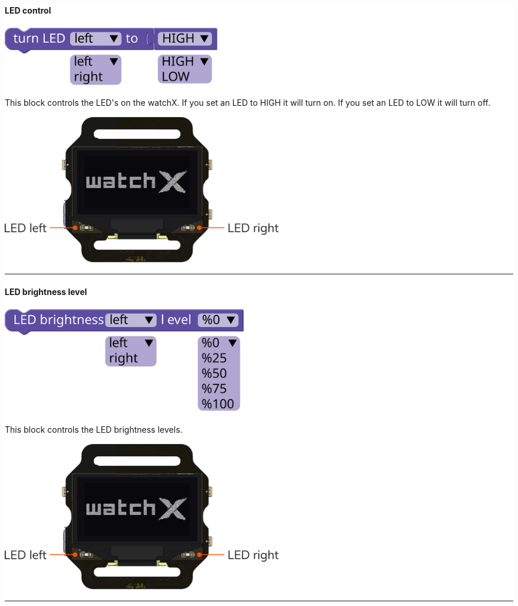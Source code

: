 #### **LED control**
<img src="img/Blocks/Input_Output_4.svg" width="100%"><br/>

This block controls the LED's on the watchX. If you set an LED to HIGH it will turn on. If you set an LED to LOW it will turn off.

<img src="img/Blocks/watchX_LED_diagram.svg" width="100%"><br/>

---

#### **LED brightness level**
<img src="img/Blocks/Input_Output_5.svg" width="100%"><br/>

This block controls the LED brightness levels.

<img src="img/Blocks/watchX_LED_diagram.svg" width="100%"><br/>

---